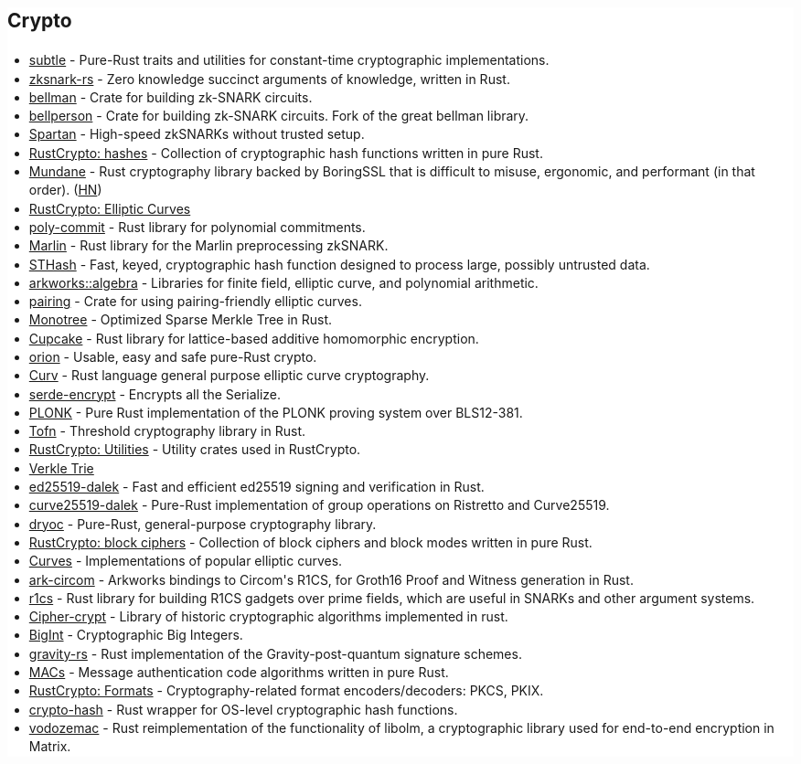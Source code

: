 ## Crypto

- [subtle](https://github.com/dalek-cryptography/subtle) - Pure-Rust traits and utilities for constant-time cryptographic implementations.
- [zksnark-rs](https://github.com/republicprotocol/zksnark-rs) - Zero knowledge succinct arguments of knowledge, written in Rust.
- [bellman](https://github.com/zkcrypto/bellman) - Crate for building zk-SNARK circuits.
- [bellperson](https://github.com/filecoin-project/bellperson) - Crate for building zk-SNARK circuits. Fork of the great bellman library.
- [Spartan](https://github.com/microsoft/Spartan) - High-speed zkSNARKs without trusted setup.
- [RustCrypto: hashes](https://github.com/RustCrypto/hashes) - Collection of cryptographic hash functions written in pure Rust.
- [Mundane](https://github.com/google/mundane/) - Rust cryptography library backed by BoringSSL that is difficult to misuse, ergonomic, and performant (in that order). ([HN](https://news.ycombinator.com/item?id=25434349))
- [RustCrypto: Elliptic Curves](https://github.com/RustCrypto/elliptic-curves)
- [poly-commit](https://github.com/scipr-lab/poly-commit) - Rust library for polynomial commitments.
- [Marlin](https://github.com/scipr-lab/marlin) - Rust library for the Marlin preprocessing zkSNARK.
- [STHash](https://github.com/jedisct1/rust-sthash) - Fast, keyed, cryptographic hash function designed to process large, possibly untrusted data.
- [arkworks::algebra](https://github.com/arkworks-rs/algebra) - Libraries for finite field, elliptic curve, and polynomial arithmetic.
- [pairing](https://github.com/zkcrypto/pairing) - Crate for using pairing-friendly elliptic curves.
- [Monotree](https://github.com/thyeem/monotree) - Optimized Sparse Merkle Tree in Rust.
- [Cupcake](https://github.com/facebookresearch/Cupcake) - Rust library for lattice-based additive homomorphic encryption.
- [orion](https://github.com/orion-rs/orion) - Usable, easy and safe pure-Rust crypto.
- [Curv](https://github.com/ZenGo-X/curv) - Rust language general purpose elliptic curve cryptography.
- [serde-encrypt](https://github.com/laysakura/serde-encrypt) - Encrypts all the Serialize.
- [PLONK](https://github.com/dusk-network/plonk) - Pure Rust implementation of the PLONK proving system over BLS12-381.
- [Tofn](https://github.com/axelarnetwork/tofn) - Threshold cryptography library in Rust.
- [RustCrypto: Utilities](https://github.com/RustCrypto/utils) - Utility crates used in RustCrypto.
- [Verkle Trie](https://github.com/crate-crypto/rust-verkle)
- [ed25519-dalek](https://github.com/dalek-cryptography/ed25519-dalek) - Fast and efficient ed25519 signing and verification in Rust.
- [curve25519-dalek](https://github.com/dalek-cryptography/curve25519-dalek) - Pure-Rust implementation of group operations on Ristretto and Curve25519.
- [dryoc](https://github.com/brndnmtthws/dryoc) - Pure-Rust, general-purpose cryptography library.
- [RustCrypto: block ciphers](https://github.com/RustCrypto/block-ciphers) - Collection of block ciphers and block modes written in pure Rust.
- [Curves](https://github.com/arkworks-rs/curves) - Implementations of popular elliptic curves.
- [ark-circom](https://github.com/gakonst/ark-circom) - Arkworks bindings to Circom's R1CS, for Groth16 Proof and Witness generation in Rust.
- [r1cs](https://github.com/mir-protocol/r1cs) - Rust library for building R1CS gadgets over prime fields, which are useful in SNARKs and other argument systems.
- [Cipher-crypt](https://github.com/arosspope/cipher-crypt) - Library of historic cryptographic algorithms implemented in rust.
- [BigInt](https://github.com/RustCrypto/crypto-bigint) - Cryptographic Big Integers.
- [gravity-rs](https://github.com/gendx/gravity-rs) - Rust implementation of the Gravity-post-quantum signature schemes.
- [MACs](https://github.com/RustCrypto/MACs) - Message authentication code algorithms written in pure Rust.
- [RustCrypto: Formats](https://github.com/RustCrypto/formats) - Cryptography-related format encoders/decoders: PKCS, PKIX.
- [crypto-hash](https://github.com/malept/crypto-hash) - Rust wrapper for OS-level cryptographic hash functions.
- [vodozemac](https://github.com/matrix-org/vodozemac) - Rust reimplementation of the functionality of libolm, a cryptographic library used for end-to-end encryption in Matrix.
